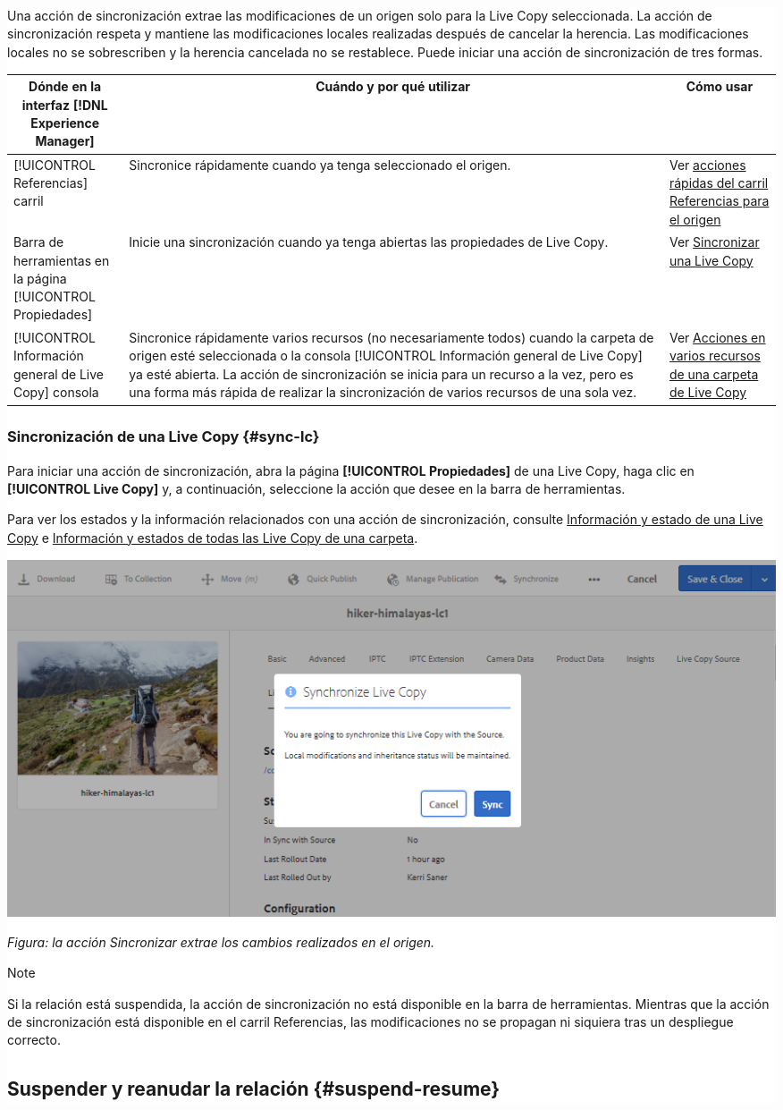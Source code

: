 Una acción de sincronización extrae las modificaciones de un origen solo para la Live Copy seleccionada. La acción de sincronización respeta y mantiene las modificaciones locales realizadas después de cancelar la herencia. Las modificaciones locales no se sobrescriben y la herencia cancelada no se restablece. Puede iniciar una acción de sincronización de tres formas.

| Dónde en la interfaz [!DNL Experience Manager] | Cuándo y por qué utilizar | Cómo usar |
|---|---|---|
| [!UICONTROL Referencias] carril | Sincronice rápidamente cuando ya tenga seleccionado el origen. | Ver [acciones rápidas del carril Referencias para el origen](#refrailsource) |
| Barra de herramientas en la página [!UICONTROL Propiedades] | Inicie una sincronización cuando ya tenga abiertas las propiedades de Live Copy. | Ver [Sincronizar una Live Copy](#sync-lc) |
| [!UICONTROL Información general de Live Copy] consola | Sincronice rápidamente varios recursos (no necesariamente todos) cuando la carpeta de origen esté seleccionada o la consola [!UICONTROL Información general de Live Copy] ya esté abierta. La acción de sincronización se inicia para un recurso a la vez, pero es una forma más rápida de realizar la sincronización de varios recursos de una sola vez. | Ver [Acciones en varios recursos de una carpeta de Live Copy](#bulk-actions) |

### Sincronización de una Live Copy {#sync-lc}

Para iniciar una acción de sincronización, abra la página **[!UICONTROL Propiedades]** de una Live Copy, haga clic en **[!UICONTROL Live Copy]** y, a continuación, seleccione la acción que desee en la barra de herramientas.

Para ver los estados y la información relacionados con una acción de sincronización, consulte [Información y estado de una Live Copy](#statuslcasset) e [Información y estados de todas las Live Copy de una carpeta](#status-lc-folder).

![La acción Sincronizar extrae los cambios realizados en el origen](assets/livecopy_sync.png)

*Figura: la acción Sincronizar extrae los cambios realizados en el origen.*

>[!NOTE]
>
>Si la relación está suspendida, la acción de sincronización no está disponible en la barra de herramientas. Mientras que la acción de sincronización está disponible en el carril Referencias, las modificaciones no se propagan ni siquiera tras un despliegue correcto.

## Suspender y reanudar la relación {#suspend-resume}
